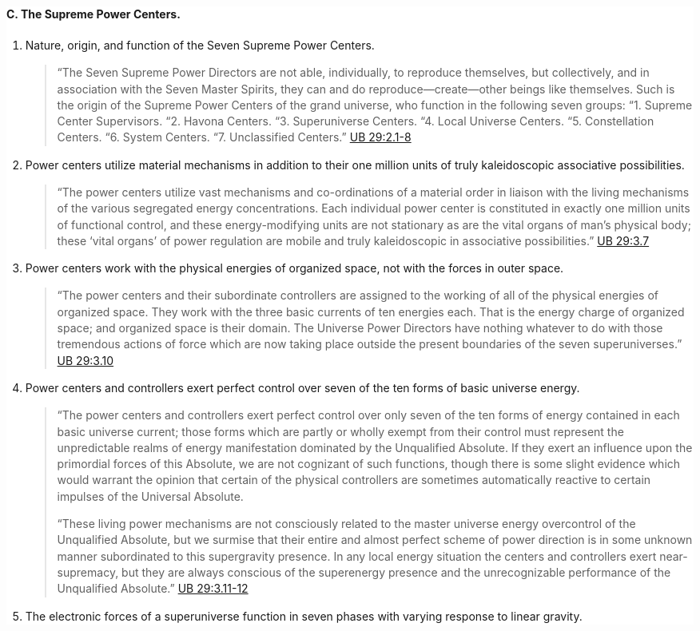 #### C. The Supreme Power Centers.

1. Nature, origin, and function of the Seven Supreme Power Centers.

	> “The Seven Supreme Power Directors are not able, individually, to reproduce themselves, but collectively, and in association with the Seven Master Spirits, they can and do reproduce—create—other beings like themselves. Such is the origin of the Supreme Power Centers of the grand universe, who function in the following seven groups:
	> “1. Supreme Center Supervisors.
	> “2. Havona Centers.
	> “3. Superuniverse Centers.
	> “4. Local Universe Centers.
	> “5. Constellation Centers.
	> “6. System Centers.
	> “7. Unclassified Centers.” <a id="s585_30"></a>[UB 29:2.1-8](/en/The_Urantia_Book/29#p2_1)

2. Power centers utilize material mechanisms in addition to their one million units of truly kaleidoscopic associative possibilities.

	> “The power centers utilize vast mechanisms and co-ordinations of a material order in liaison with the living mechanisms of the various segregated energy concentrations. Each individual power center is constituted in exactly one million units of functional control, and these energy-modifying units are not stationary as are the vital organs of man’s physical body; these ‘vital organs’ of power regulation are mobile and truly kaleidoscopic in associative possibilities.” <a id="s589_475"></a>[UB 29:3.7](/en/The_Urantia_Book/29#p3_7)

3. Power centers work with the physical energies of organized space, not with the forces in outer space.

	> “The power centers and their subordinate controllers are assigned to the working of all of the physical energies of organized space. They work with the three basic currents of ten energies each. That is the energy charge of organized space; and organized space is their domain. The Universe Power Directors have nothing whatever to do with those tremendous actions of force which are now taking place outside the present boundaries of the seven superuniverses.” <a id="s593_465"></a>[UB 29:3.10](/en/The_Urantia_Book/29#p3_10)

4. Power centers and controllers exert perfect control over seven of the ten forms of basic universe energy.

	> “The power centers and controllers exert perfect control over only seven of the ten forms of energy contained in each basic universe current; those forms which are partly or wholly exempt from their control must represent the unpredictable realms of energy manifestation dominated by the Unqualified Absolute. If they exert an influence upon the primordial forces of this Absolute, we are not cognizant of such functions, though there is some slight evidence which would warrant the opinion that certain of the physical controllers are sometimes automatically reactive to certain impulses of the Universal Absolute.
	> 
	> “These living power mechanisms are not consciously related to the master universe energy overcontrol of the Unqualified Absolute, but we surmise that their entire and almost perfect scheme of power direction is in some unknown manner subordinated to this supergravity presence. In any local energy situation the centers and controllers exert near-supremacy, but they are always conscious of the superenergy presence and the unrecognizable performance of the Unqualified Absolute.” <a id="s599_484"></a>[UB 29:3.11-12](/en/The_Urantia_Book/29#p3_11)

5. The electronic forces of a superuniverse function in seven phases with varying response to linear gravity.
